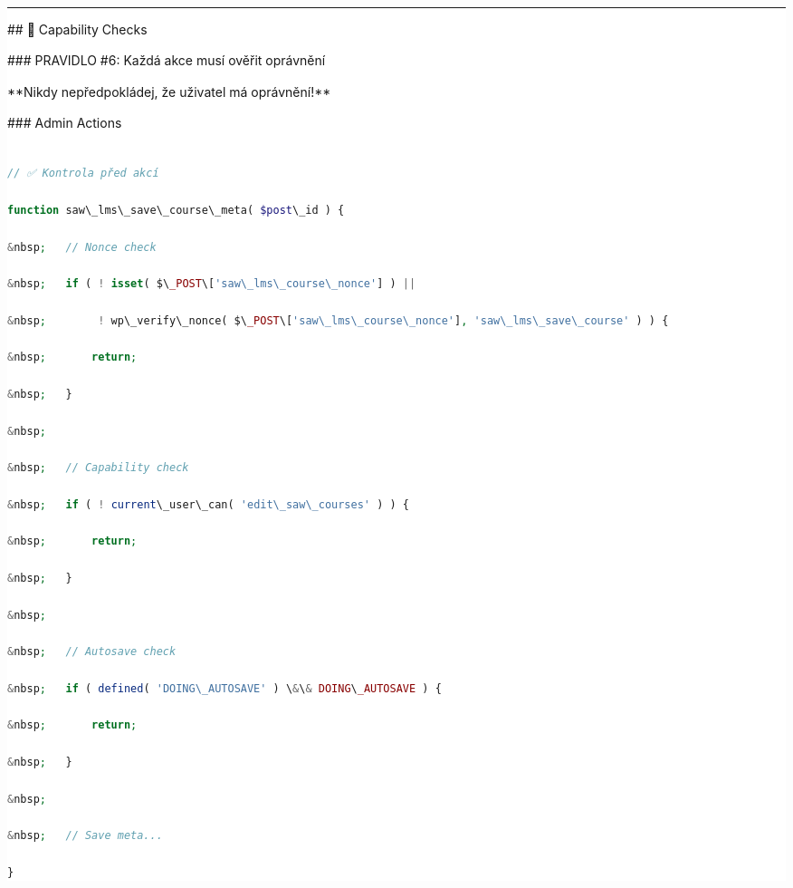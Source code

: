 

---



\## 👮 Capability Checks



\### PRAVIDLO #6: Každá akce musí ověřit oprávnění



\*\*Nikdy nepředpokládej, že uživatel má oprávnění!\*\*



\### Admin Actions

```php

// ✅ Kontrola před akcí

function saw\_lms\_save\_course\_meta( $post\_id ) {

&nbsp;   // Nonce check

&nbsp;   if ( ! isset( $\_POST\['saw\_lms\_course\_nonce'] ) || 

&nbsp;        ! wp\_verify\_nonce( $\_POST\['saw\_lms\_course\_nonce'], 'saw\_lms\_save\_course' ) ) {

&nbsp;       return;

&nbsp;   }

&nbsp;   

&nbsp;   // Capability check

&nbsp;   if ( ! current\_user\_can( 'edit\_saw\_courses' ) ) {

&nbsp;       return;

&nbsp;   }

&nbsp;   

&nbsp;   // Autosave check

&nbsp;   if ( defined( 'DOING\_AUTOSAVE' ) \&\& DOING\_AUTOSAVE ) {

&nbsp;       return;

&nbsp;   }

&nbsp;   

&nbsp;   // Save meta...

}

```
